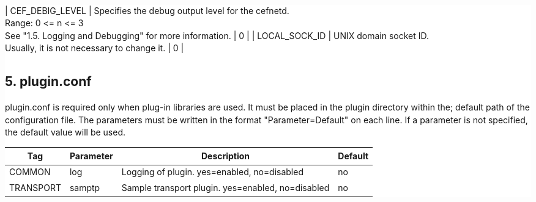 |  CEF_DEBIG_LEVEL  | Specifies the debug output level for the cefnetd. <br> Range: 0 <= n <= 3 <br> See "1.5. Logging and Debugging" for more information. | 0 |
|  LOCAL_SOCK_ID  | UNIX domain socket ID. <br> Usually, it is not necessary to change it. | 0 |

## 5. plugin.conf
plugin.conf is required only when plug-in libraries are used. It must be placed in the plugin directory within the; default path of the configuration file. The parameters must be written in the format "Parameter=Default" on each line. If a parameter is not specified, the default value will be used.

| Tag       | Parameter | Description | Default |
| --------- | --------- | ----------- | ------- |
| COMMON    | log       | Logging of plugin. yes=enabled, no=disabled|no|
| TRANSPORT | samptp    | Sample transport plugin. yes=enabled, no=disabled|no|
